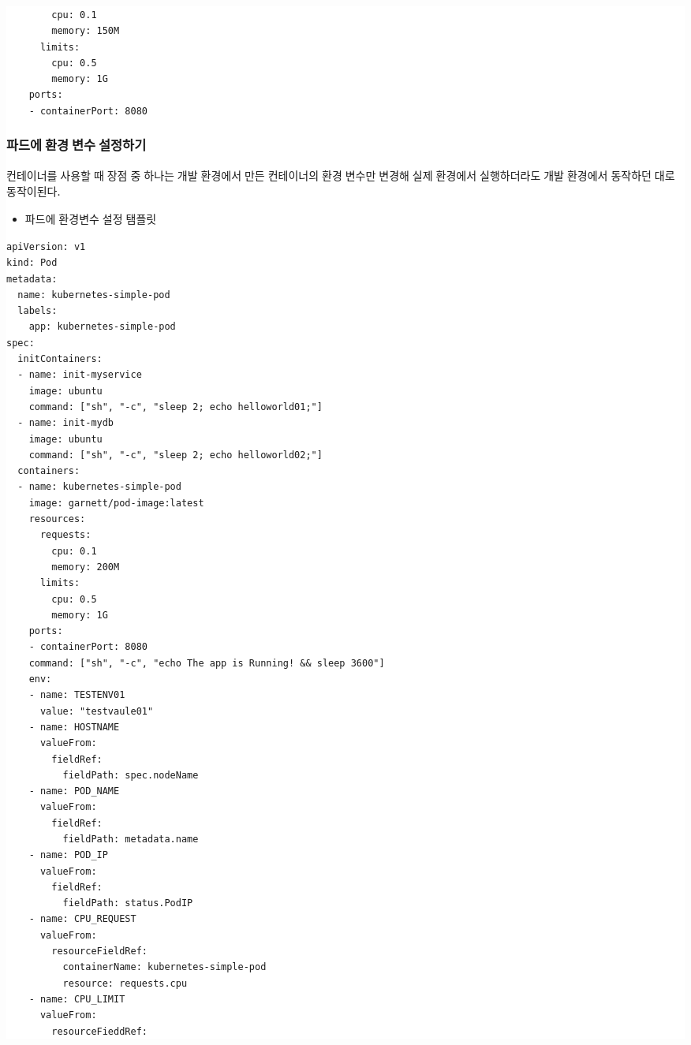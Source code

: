 ```
        cpu: 0.1
        memory: 150M
      limits:
        cpu: 0.5
        memory: 1G
    ports:
    - containerPort: 8080
```

### 파드에 환경 변수 설정하기
컨테이너를 사용할 때 장점 중 하나는 개발 환경에서 만든 컨테이너의 환경 변수만 변경해 실제 환경에서 실행하더라도 개발 환경에서 동작하던 대로 동작이된다.
- 파드에 환경변수 설정 탬플릿
```
apiVersion: v1
kind: Pod
metadata:
  name: kubernetes-simple-pod
  labels:
    app: kubernetes-simple-pod
spec:
  initContainers:
  - name: init-myservice
    image: ubuntu
    command: ["sh", "-c", "sleep 2; echo helloworld01;"]
  - name: init-mydb
    image: ubuntu
    command: ["sh", "-c", "sleep 2; echo helloworld02;"]
  containers:
  - name: kubernetes-simple-pod
    image: garnett/pod-image:latest
    resources:
      requests:
        cpu: 0.1
        memory: 200M
      limits:
        cpu: 0.5
        memory: 1G
    ports:
    - containerPort: 8080
    command: ["sh", "-c", "echo The app is Running! && sleep 3600"]
    env:
    - name: TESTENV01
      value: "testvaule01"
    - name: HOSTNAME
      valueFrom:
        fieldRef:
          fieldPath: spec.nodeName
    - name: POD_NAME
      valueFrom:
        fieldRef:
          fieldPath: metadata.name
    - name: POD_IP
      valueFrom:
        fieldRef:
          fieldPath: status.PodIP
    - name: CPU_REQUEST
      valueFrom:
        resourceFieldRef:
          containerName: kubernetes-simple-pod
          resource: requests.cpu
    - name: CPU_LIMIT
      valueFrom:
        resourceFieddRef:
```
